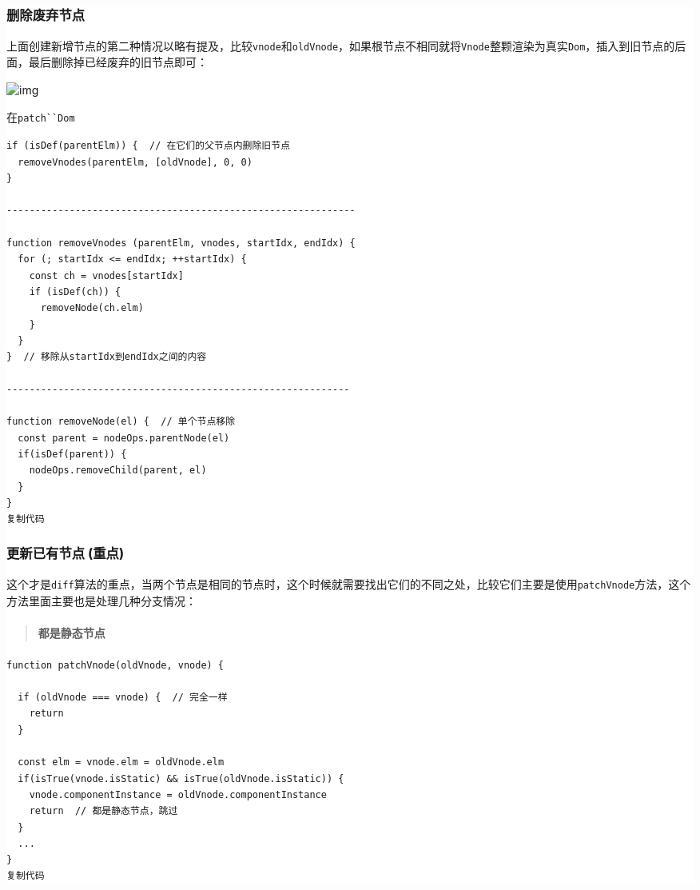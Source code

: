 ### 删除废弃节点

上面创建新增节点的第二种情况以略有提及，比较`vnode`和`oldVnode`，如果根节点不相同就将`Vnode`整颗渲染为真实`Dom`，插入到旧节点的后面，最后删除掉已经废弃的旧节点即可：



![img](Untitled%206.assets/16caf6f26aa2d5eb)

在`patch``Dom`



```
if (isDef(parentElm)) {  // 在它们的父节点内删除旧节点
  removeVnodes(parentElm, [oldVnode], 0, 0)
}

-------------------------------------------------------------

function removeVnodes (parentElm, vnodes, startIdx, endIdx) {
  for (; startIdx <= endIdx; ++startIdx) {
    const ch = vnodes[startIdx]
    if (isDef(ch)) {
      removeNode(ch.elm)
    }
  }
}  // 移除从startIdx到endIdx之间的内容

------------------------------------------------------------

function removeNode(el) {  // 单个节点移除
  const parent = nodeOps.parentNode(el)
  if(isDef(parent)) {
    nodeOps.removeChild(parent, el)
  }
}
复制代码
```

### 更新已有节点 (重点)

这个才是`diff`算法的重点，当两个节点是相同的节点时，这个时候就需要找出它们的不同之处，比较它们主要是使用`patchVnode`方法，这个方法里面主要也是处理几种分支情况：

> #### 都是静态节点

```
function patchVnode(oldVnode, vnode) {
  
  if (oldVnode === vnode) {  // 完全一样
    return
  }

  const elm = vnode.elm = oldVnode.elm
  if(isTrue(vnode.isStatic) && isTrue(oldVnode.isStatic)) {  
    vnode.componentInstance = oldVnode.componentInstance
    return  // 都是静态节点，跳过
  }
  ...
}
复制代码
```
